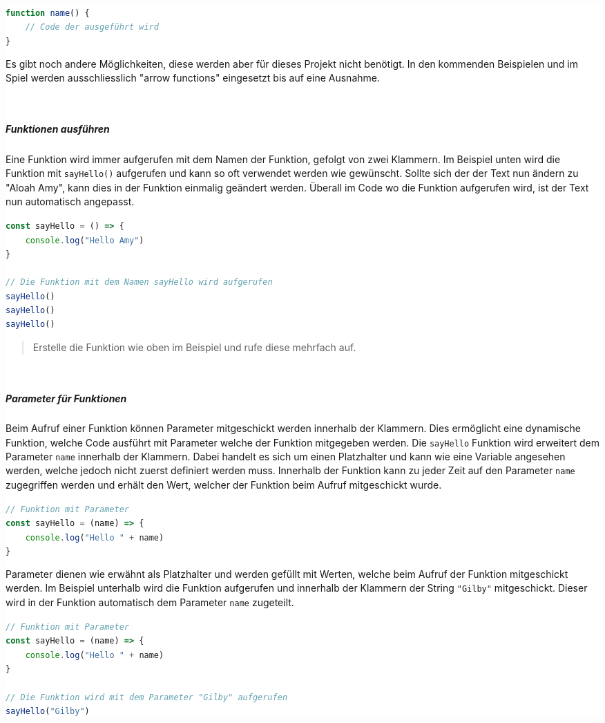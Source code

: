 ```js
function name() {
	// Code der ausgeführt wird
}
```

Es gibt noch andere Möglichkeiten, diese werden aber für dieses Projekt nicht benötigt. In den kommenden Beispielen und im Spiel werden ausschliesslich "arrow functions" eingesetzt bis auf eine Ausnahme.

<br>

##### Funktionen ausführen

Eine Funktion wird immer aufgerufen mit dem Namen der Funktion, gefolgt von zwei Klammern. Im Beispiel unten wird die Funktion mit `sayHello()` aufgerufen und kann so oft verwendet werden wie gewünscht. Sollte sich der der Text nun ändern zu "Aloah Amy", kann dies in der Funktion einmalig geändert werden. Überall im Code wo die Funktion aufgerufen wird, ist der Text nun automatisch angepasst.

```js
const sayHello = () => {
	console.log("Hello Amy")
}

// Die Funktion mit dem Namen sayHello wird aufgerufen
sayHello()
sayHello()
sayHello()
```

> Erstelle die Funktion wie oben im Beispiel und rufe diese mehrfach auf.

<br>

##### Parameter für Funktionen

Beim Aufruf einer Funktion können Parameter mitgeschickt werden innerhalb der Klammern. Dies ermöglicht eine dynamische Funktion, welche Code ausführt mit Parameter welche der Funktion mitgegeben werden. 
Die `sayHello` Funktion wird erweitert dem Parameter `name` innerhalb der Klammern. Dabei handelt es sich um einen Platzhalter und kann wie eine Variable angesehen werden, welche jedoch nicht zuerst definiert werden muss. Innerhalb der Funktion kann zu jeder Zeit auf den Parameter `name` zugegriffen werden und erhält den Wert, welcher der Funktion beim Aufruf mitgeschickt wurde.

```js
// Funktion mit Parameter
const sayHello = (name) => {
	console.log("Hello " + name)
}
```

Parameter dienen wie erwähnt als Platzhalter und werden gefüllt mit Werten, welche beim Aufruf der Funktion mitgeschickt werden. Im Beispiel unterhalb wird die Funktion aufgerufen und innerhalb der Klammern der String `"Gilby"` mitgeschickt. Dieser wird in der Funktion automatisch dem Parameter `name` zugeteilt.

```js
// Funktion mit Parameter
const sayHello = (name) => {
	console.log("Hello " + name)
}

// Die Funktion wird mit dem Parameter "Gilby" aufgerufen
sayHello("Gilby")
```
